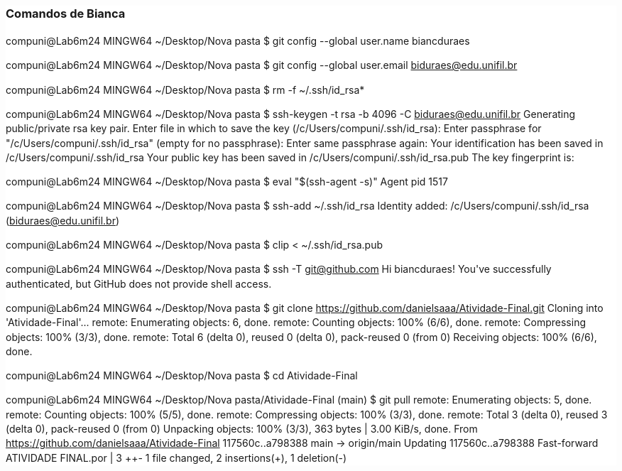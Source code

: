 ### Comandos de Bianca
compuni@Lab6m24 MINGW64 ~/Desktop/Nova pasta
$ git config --global user.name biancduraes

compuni@Lab6m24 MINGW64 ~/Desktop/Nova pasta
$ git config --global user.email biduraes@edu.unifil.br

compuni@Lab6m24 MINGW64 ~/Desktop/Nova pasta
$ rm -f ~/.ssh/id_rsa*

compuni@Lab6m24 MINGW64 ~/Desktop/Nova pasta
$ ssh-keygen -t rsa -b 4096 -C biduraes@edu.unifil.br
Generating public/private rsa key pair.
Enter file in which to save the key (/c/Users/compuni/.ssh/id_rsa):
Enter passphrase for "/c/Users/compuni/.ssh/id_rsa" (empty for no passphrase):
Enter same passphrase again:
Your identification has been saved in /c/Users/compuni/.ssh/id_rsa
Your public key has been saved in /c/Users/compuni/.ssh/id_rsa.pub
The key fingerprint is:


compuni@Lab6m24 MINGW64 ~/Desktop/Nova pasta
$ eval "$(ssh-agent -s)"
Agent pid 1517

compuni@Lab6m24 MINGW64 ~/Desktop/Nova pasta
$ ssh-add ~/.ssh/id_rsa
Identity added: /c/Users/compuni/.ssh/id_rsa (biduraes@edu.unifil.br)

compuni@Lab6m24 MINGW64 ~/Desktop/Nova pasta
$ clip < ~/.ssh/id_rsa.pub

compuni@Lab6m24 MINGW64 ~/Desktop/Nova pasta
$ ssh -T git@github.com
Hi biancduraes! You've successfully authenticated, but GitHub does not provide shell access.

compuni@Lab6m24 MINGW64 ~/Desktop/Nova pasta
$ git clone https://github.com/danielsaaa/Atividade-Final.git
Cloning into 'Atividade-Final'...
remote: Enumerating objects: 6, done.
remote: Counting objects: 100% (6/6), done.
remote: Compressing objects: 100% (3/3), done.
remote: Total 6 (delta 0), reused 0 (delta 0), pack-reused 0 (from 0)
Receiving objects: 100% (6/6), done.

compuni@Lab6m24 MINGW64 ~/Desktop/Nova pasta
$ cd Atividade-Final

compuni@Lab6m24 MINGW64 ~/Desktop/Nova pasta/Atividade-Final (main)
$ git pull
remote: Enumerating objects: 5, done.
remote: Counting objects: 100% (5/5), done.
remote: Compressing objects: 100% (3/3), done.
remote: Total 3 (delta 0), reused 3 (delta 0), pack-reused 0 (from 0)
Unpacking objects: 100% (3/3), 363 bytes | 3.00 KiB/s, done.
From https://github.com/danielsaaa/Atividade-Final
   117560c..a798388  main       -> origin/main
Updating 117560c..a798388
Fast-forward
 ATIVIDADE FINAL.por | 3 ++-
 1 file changed, 2 insertions(+), 1 deletion(-)
